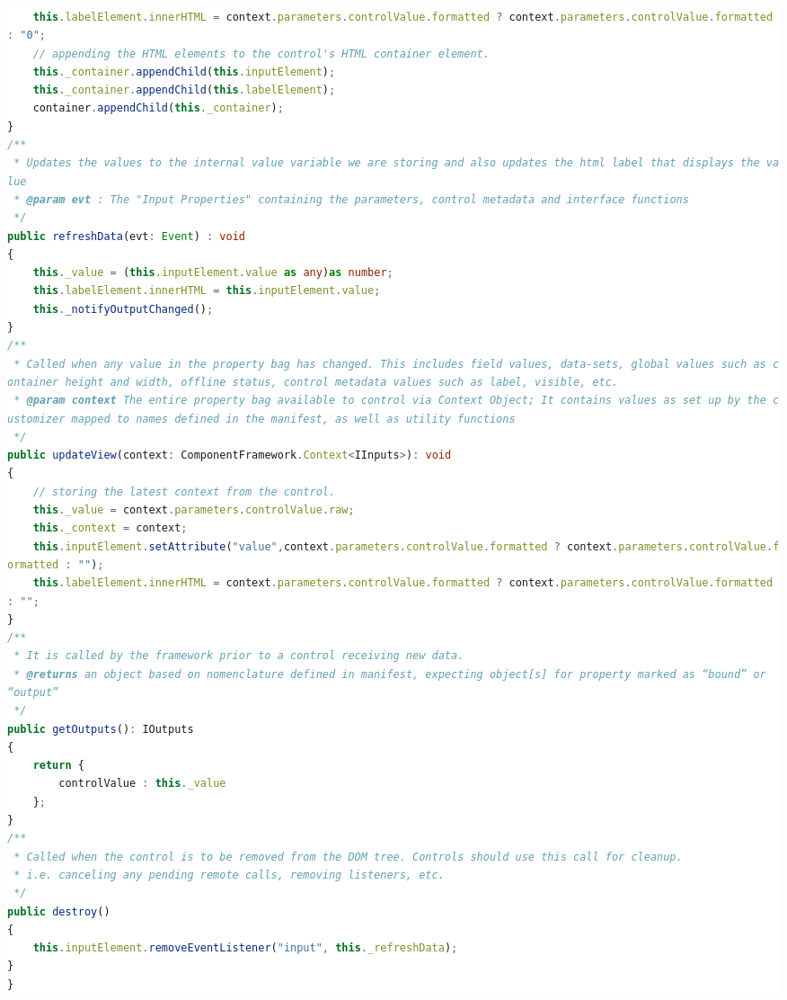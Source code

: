 ```TypeScript
    this.labelElement.innerHTML = context.parameters.controlValue.formatted ? context.parameters.controlValue.formatted : "0";
    // appending the HTML elements to the control's HTML container element.
    this._container.appendChild(this.inputElement);
    this._container.appendChild(this.labelElement);
    container.appendChild(this._container);
}
/**
 * Updates the values to the internal value variable we are storing and also updates the html label that displays the value
 * @param evt : The "Input Properties" containing the parameters, control metadata and interface functions
 */
public refreshData(evt: Event) : void
{
    this._value = (this.inputElement.value as any)as number;
    this.labelElement.innerHTML = this.inputElement.value;
    this._notifyOutputChanged();
}
/**
 * Called when any value in the property bag has changed. This includes field values, data-sets, global values such as container height and width, offline status, control metadata values such as label, visible, etc.
 * @param context The entire property bag available to control via Context Object; It contains values as set up by the customizer mapped to names defined in the manifest, as well as utility functions
 */
public updateView(context: ComponentFramework.Context<IInputs>): void
{
    // storing the latest context from the control.
    this._value = context.parameters.controlValue.raw;
    this._context = context;
    this.inputElement.setAttribute("value",context.parameters.controlValue.formatted ? context.parameters.controlValue.formatted : "");
    this.labelElement.innerHTML = context.parameters.controlValue.formatted ? context.parameters.controlValue.formatted : "";
}
/** 
 * It is called by the framework prior to a control receiving new data. 
 * @returns an object based on nomenclature defined in manifest, expecting object[s] for property marked as “bound” or “output”
 */
public getOutputs(): IOutputs
{
    return {
        controlValue : this._value
    };
}
/** 
 * Called when the control is to be removed from the DOM tree. Controls should use this call for cleanup.
 * i.e. canceling any pending remote calls, removing listeners, etc.
 */
public destroy()
{
    this.inputElement.removeEventListener("input", this._refreshData);
}
}
```
